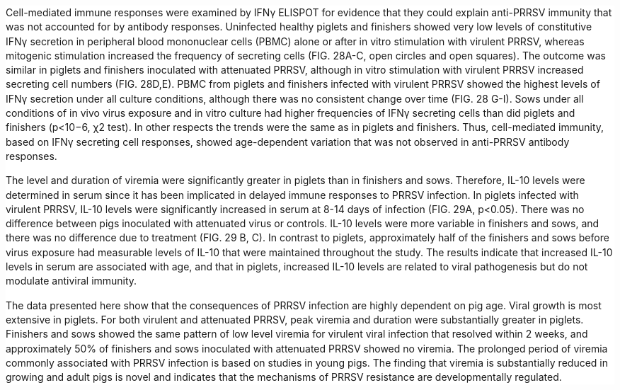 Cell-mediated immune responses were examined by IFNγ ELISPOT for evidence that they could explain anti-PRRSV immunity that was not accounted for by antibody responses. Uninfected healthy piglets and finishers showed very low levels of constitutive IFNγ secretion in peripheral blood mononuclear cells (PBMC) alone or after in vitro stimulation with virulent PRRSV, whereas mitogenic stimulation increased the frequency of secreting cells (FIG. 28A-C, open circles and open squares). The outcome was similar in piglets and finishers inoculated with attenuated PRRSV, although in vitro stimulation with virulent PRRSV increased secreting cell numbers (FIG. 28D,E). PBMC from piglets and finishers infected with virulent PRRSV showed the highest levels of IFNγ secretion under all culture conditions, although there was no consistent change over time (FIG. 28 G-I). Sows under all conditions of in vivo virus exposure and in vitro culture had higher frequencies of IFNγ secreting cells than did piglets and finishers (p<10−6, χ2 test). In other respects the trends were the same as in piglets and finishers. Thus, cell-mediated immunity, based on IFNγ secreting cell responses, showed age-dependent variation that was not observed in anti-PRRSV antibody responses.

The level and duration of viremia were significantly greater in piglets than in finishers and sows. Therefore, IL-10 levels were determined in serum since it has been implicated in delayed immune responses to PRRSV infection. In piglets infected with virulent PRRSV, IL-10 levels were significantly increased in serum at 8-14 days of infection (FIG. 29A, p<0.05). There was no difference between pigs inoculated with attenuated virus or controls. IL-10 levels were more variable in finishers and sows, and there was no difference due to treatment (FIG. 29 B, C). In contrast to piglets, approximately half of the finishers and sows before virus exposure had measurable levels of IL-10 that were maintained throughout the study. The results indicate that increased IL-10 levels in serum are associated with age, and that in piglets, increased IL-10 levels are related to viral pathogenesis but do not modulate antiviral immunity.

The data presented here show that the consequences of PRRSV infection are highly dependent on pig age. Viral growth is most extensive in piglets. For both virulent and attenuated PRRSV, peak viremia and duration were substantially greater in piglets. Finishers and sows showed the same pattern of low level viremia for virulent viral infection that resolved within 2 weeks, and approximately 50% of finishers and sows inoculated with attenuated PRRSV showed no viremia. The prolonged period of viremia commonly associated with PRRSV infection is based on studies in young pigs. The finding that viremia is substantially reduced in growing and adult pigs is novel and indicates that the mechanisms of PRRSV resistance are developmentally regulated.

